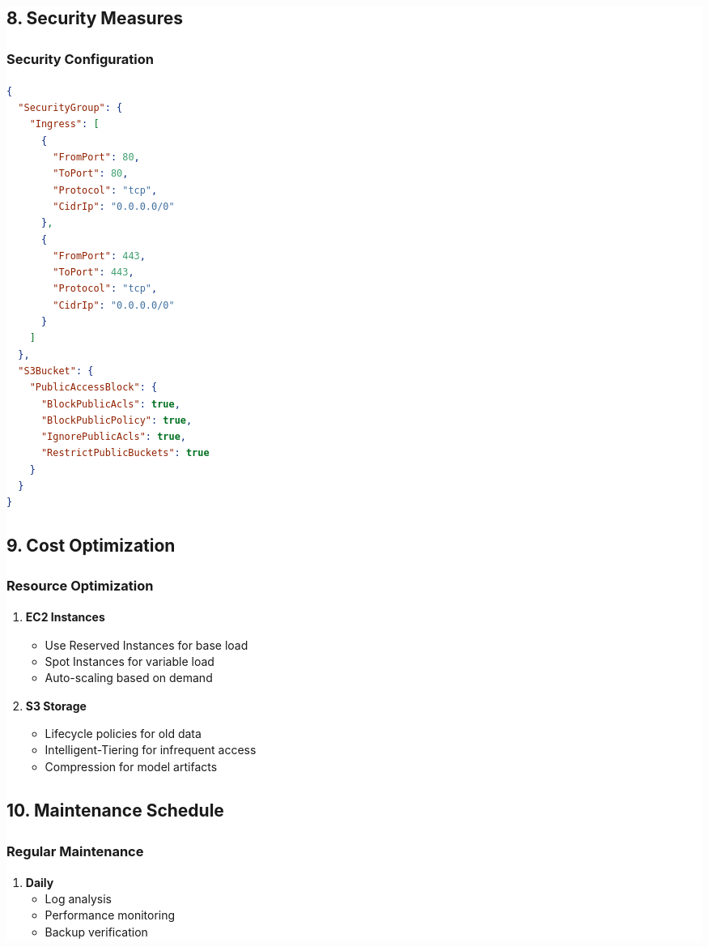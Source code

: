 ## 8. Security Measures

### Security Configuration
```json
{
  "SecurityGroup": {
    "Ingress": [
      {
        "FromPort": 80,
        "ToPort": 80,
        "Protocol": "tcp",
        "CidrIp": "0.0.0.0/0"
      },
      {
        "FromPort": 443,
        "ToPort": 443,
        "Protocol": "tcp",
        "CidrIp": "0.0.0.0/0"
      }
    ]
  },
  "S3Bucket": {
    "PublicAccessBlock": {
      "BlockPublicAcls": true,
      "BlockPublicPolicy": true,
      "IgnorePublicAcls": true,
      "RestrictPublicBuckets": true
    }
  }
}
```

## 9. Cost Optimization

### Resource Optimization
1. **EC2 Instances**
   - Use Reserved Instances for base load
   - Spot Instances for variable load
   - Auto-scaling based on demand

2. **S3 Storage**
   - Lifecycle policies for old data
   - Intelligent-Tiering for infrequent access
   - Compression for model artifacts

## 10. Maintenance Schedule

### Regular Maintenance
1. **Daily**
   - Log analysis
   - Performance monitoring
   - Backup verification
